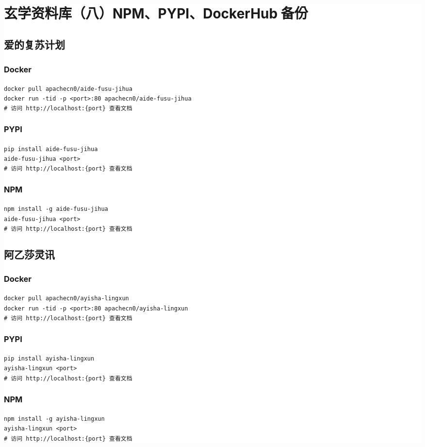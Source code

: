 # 玄学资料库（八）NPM、PYPI、DockerHub 备份

## 爱的复苏计划



### Docker

```
docker pull apachecn0/aide-fusu-jihua
docker run -tid -p <port>:80 apachecn0/aide-fusu-jihua
# 访问 http://localhost:{port} 查看文档
```

### PYPI

```
pip install aide-fusu-jihua
aide-fusu-jihua <port>
# 访问 http://localhost:{port} 查看文档
```

### NPM

```
npm install -g aide-fusu-jihua
aide-fusu-jihua <port>
# 访问 http://localhost:{port} 查看文档
```

## 阿乙莎灵讯



### Docker

```
docker pull apachecn0/ayisha-lingxun
docker run -tid -p <port>:80 apachecn0/ayisha-lingxun
# 访问 http://localhost:{port} 查看文档
```

### PYPI

```
pip install ayisha-lingxun
ayisha-lingxun <port>
# 访问 http://localhost:{port} 查看文档
```

### NPM

```
npm install -g ayisha-lingxun
ayisha-lingxun <port>
# 访问 http://localhost:{port} 查看文档
```
